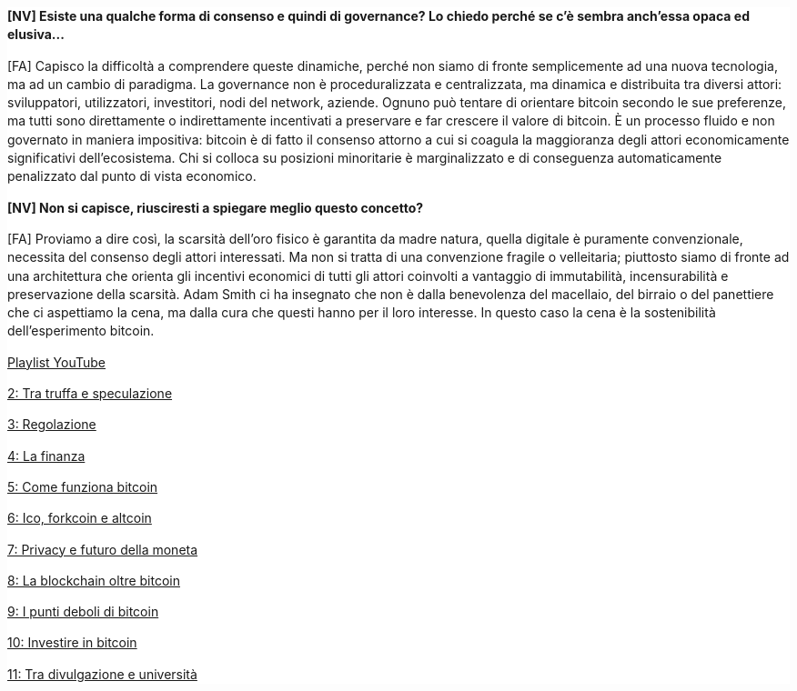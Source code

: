 **[NV] Esiste una qualche forma di consenso e quindi di governance? Lo chiedo perché se c’è sembra anch’essa opaca ed elusiva...**

[FA] Capisco la difficoltà a comprendere queste dinamiche, perché non siamo di fronte semplicemente ad una nuova tecnologia, ma ad un cambio di paradigma. La governance non è proceduralizzata e centralizzata, ma dinamica e distribuita tra diversi attori: sviluppatori, utilizzatori, investitori, nodi del network, aziende. Ognuno può tentare di orientare bitcoin secondo le sue preferenze, ma tutti sono direttamente o indirettamente incentivati a preservare e far crescere il valore di bitcoin. È un processo fluido e non governato in maniera impositiva: bitcoin è di fatto il consenso attorno a cui si coagula la maggioranza degli attori economicamente significativi dell’ecosistema. Chi si colloca su posizioni minoritarie è marginalizzato e di conseguenza automaticamente penalizzato dal punto di vista economico.

**[NV] Non si capisce, riusciresti a spiegare meglio questo concetto?**

[FA] Proviamo a dire così, la scarsità dell’oro fisico è garantita da madre natura, quella digitale è puramente convenzionale, necessita del consenso degli attori interessati. Ma non si tratta di una convenzione fragile o velleitaria; piuttosto siamo di fronte ad una architettura che orienta gli incentivi economici di tutti gli attori coinvolti a vantaggio di immutabilità, incensurabilità e preservazione della scarsità. Adam Smith ci ha insegnato che non è dalla benevolenza del macellaio, del birraio o del panettiere che ci aspettiamo la cena, ma dalla cura che questi hanno per il loro interesse. In questo caso la cena è la sostenibilità dell’esperimento bitcoin.

[Playlist YouTube](https://www.youtube.com/playlist?list=PLTLa2tRY91LKw5CrWIFFeIws08Sr7q-jC)

[2: Tra truffa e speculazione](https://dgi.io/2019/06/20/intervista-bitcoin-02.html)

[3: Regolazione](https://dgi.io/2019/06/25/intervista-bitcoin-03.html)

[4: La finanza](https://dgi.io/2019/06/27/intervista-bitcoin-04.html)

[5: Come funziona bitcoin](https://dgi.io/2019/07/02/intervista-bitcoin-05.html)

[6: Ico, forkcoin e altcoin](https://dgi.io/2019/07/04/intervista-bitcoin-06.html)

[7: Privacy e futuro della moneta](https://dgi.io/2019/07/09/intervista-bitcoin-07.html)

[8: La blockchain oltre bitcoin](https://dgi.io/2019/07/11/intervista-bitcoin-08.html)

[9: I punti deboli di bitcoin](https://dgi.io/2019/07/16/intervista-bitcoin-09.html)

[10: Investire in bitcoin](https://dgi.io/2019/07/18/intervista-bitcoin-10.html)

[11: Tra divulgazione e università](https://dgi.io/2019/07/23/intervista-bitcoin-11.html)
